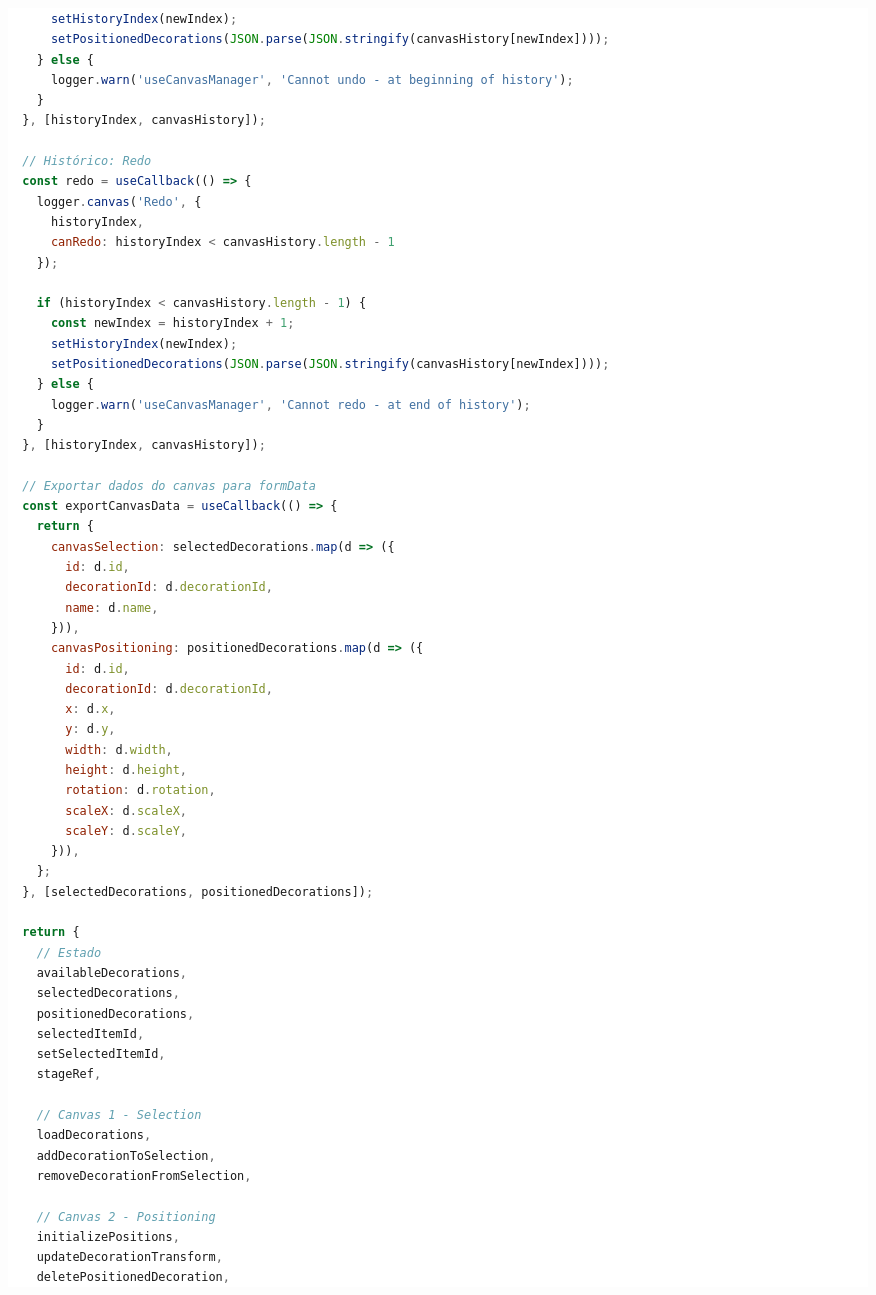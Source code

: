 ```javascript
      setHistoryIndex(newIndex);
      setPositionedDecorations(JSON.parse(JSON.stringify(canvasHistory[newIndex])));
    } else {
      logger.warn('useCanvasManager', 'Cannot undo - at beginning of history');
    }
  }, [historyIndex, canvasHistory]);

  // Histórico: Redo
  const redo = useCallback(() => {
    logger.canvas('Redo', { 
      historyIndex, 
      canRedo: historyIndex < canvasHistory.length - 1 
    });
    
    if (historyIndex < canvasHistory.length - 1) {
      const newIndex = historyIndex + 1;
      setHistoryIndex(newIndex);
      setPositionedDecorations(JSON.parse(JSON.stringify(canvasHistory[newIndex])));
    } else {
      logger.warn('useCanvasManager', 'Cannot redo - at end of history');
    }
  }, [historyIndex, canvasHistory]);

  // Exportar dados do canvas para formData
  const exportCanvasData = useCallback(() => {
    return {
      canvasSelection: selectedDecorations.map(d => ({
        id: d.id,
        decorationId: d.decorationId,
        name: d.name,
      })),
      canvasPositioning: positionedDecorations.map(d => ({
        id: d.id,
        decorationId: d.decorationId,
        x: d.x,
        y: d.y,
        width: d.width,
        height: d.height,
        rotation: d.rotation,
        scaleX: d.scaleX,
        scaleY: d.scaleY,
      })),
    };
  }, [selectedDecorations, positionedDecorations]);

  return {
    // Estado
    availableDecorations,
    selectedDecorations,
    positionedDecorations,
    selectedItemId,
    setSelectedItemId,
    stageRef,
    
    // Canvas 1 - Selection
    loadDecorations,
    addDecorationToSelection,
    removeDecorationFromSelection,
    
    // Canvas 2 - Positioning
    initializePositions,
    updateDecorationTransform,
    deletePositionedDecoration,
```
